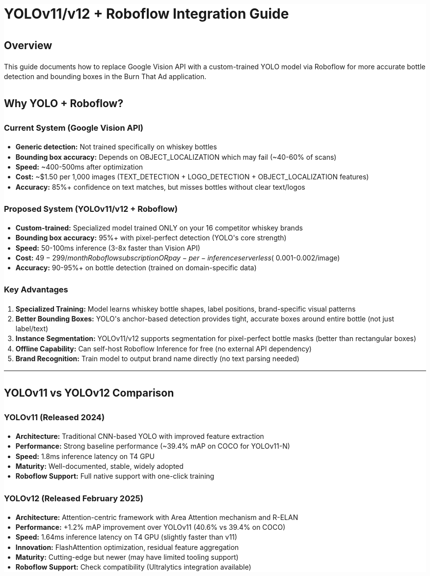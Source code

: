 # YOLOv11/v12 + Roboflow Integration Guide

## Overview

This guide documents how to replace Google Vision API with a custom-trained YOLO model via Roboflow for more accurate bottle detection and bounding boxes in the Burn That Ad application.

## Why YOLO + Roboflow?

### Current System (Google Vision API)
- **Generic detection:** Not trained specifically on whiskey bottles
- **Bounding box accuracy:** Depends on OBJECT_LOCALIZATION which may fail (~40-60% of scans)
- **Speed:** ~400-500ms after optimization
- **Cost:** ~$1.50 per 1,000 images (TEXT_DETECTION + LOGO_DETECTION + OBJECT_LOCALIZATION features)
- **Accuracy:** 85%+ confidence on text matches, but misses bottles without clear text/logos

### Proposed System (YOLOv11/v12 + Roboflow)
- **Custom-trained:** Specialized model trained ONLY on your 16 competitor whiskey brands
- **Bounding box accuracy:** 95%+ with pixel-perfect detection (YOLO's core strength)
- **Speed:** 50-100ms inference (3-8x faster than Vision API)
- **Cost:** $49-299/month Roboflow subscription OR pay-per-inference serverless (~$0.001-0.002/image)
- **Accuracy:** 90-95%+ on bottle detection (trained on domain-specific data)

### Key Advantages
1. **Specialized Training:** Model learns whiskey bottle shapes, label positions, brand-specific visual patterns
2. **Better Bounding Boxes:** YOLO's anchor-based detection provides tight, accurate boxes around entire bottle (not just label/text)
3. **Instance Segmentation:** YOLOv11/v12 supports segmentation for pixel-perfect bottle masks (better than rectangular boxes)
4. **Offline Capability:** Can self-host Roboflow Inference for free (no external API dependency)
5. **Brand Recognition:** Train model to output brand name directly (no text parsing needed)

---

## YOLOv11 vs YOLOv12 Comparison

### YOLOv11 (Released 2024)
- **Architecture:** Traditional CNN-based YOLO with improved feature extraction
- **Performance:** Strong baseline performance (~39.4% mAP on COCO for YOLOv11-N)
- **Speed:** 1.8ms inference latency on T4 GPU
- **Maturity:** Well-documented, stable, widely adopted
- **Roboflow Support:** Full native support with one-click training

### YOLOv12 (Released February 2025)
- **Architecture:** Attention-centric framework with Area Attention mechanism and R-ELAN
- **Performance:** +1.2% mAP improvement over YOLOv11 (40.6% vs 39.4% on COCO)
- **Speed:** 1.64ms inference latency on T4 GPU (slightly faster than v11)
- **Innovation:** FlashAttention optimization, residual feature aggregation
- **Maturity:** Cutting-edge but newer (may have limited tooling support)
- **Roboflow Support:** Check compatibility (Ultralytics integration available)

